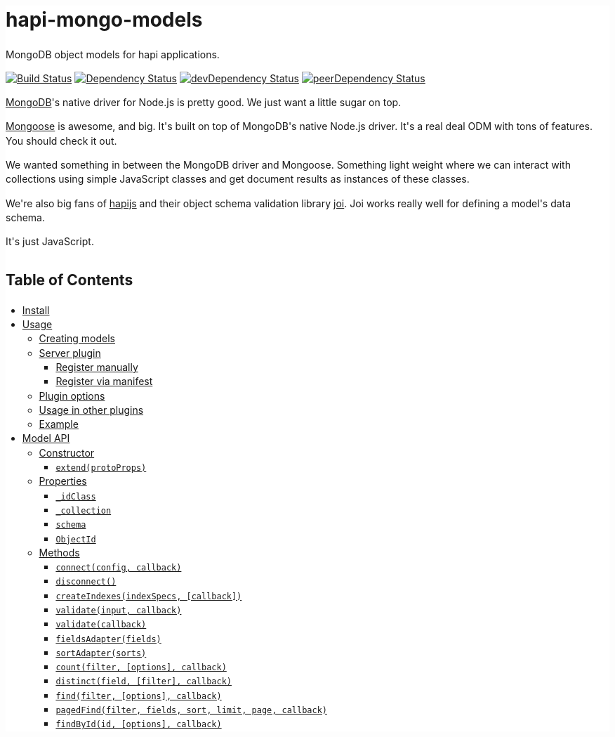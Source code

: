 # hapi-mongo-models

MongoDB object models for hapi applications.

[![Build Status](https://travis-ci.org/jedireza/hapi-mongo-models.svg?branch=master)](https://travis-ci.org/jedireza/hapi-mongo-models)
[![Dependency Status](https://david-dm.org/jedireza/hapi-mongo-models.svg?style=flat)](https://david-dm.org/jedireza/hapi-mongo-models)
[![devDependency Status](https://david-dm.org/jedireza/hapi-mongo-models/dev-status.svg?style=flat)](https://david-dm.org/jedireza/hapi-mongo-models#info=devDependencies)
[![peerDependency Status](https://david-dm.org/jedireza/hapi-mongo-models/peer-status.svg?style=flat)](https://david-dm.org/jedireza/hapi-mongo-models#info=peerDependencies)

[MongoDB](https://github.com/mongodb/node-mongodb-native)'s native driver for
Node.js is pretty good. We just want a little sugar on top.

[Mongoose](http://mongoosejs.com/) is awesome, and big. It's built on top of
MongoDB's native Node.js driver. It's a real deal ODM with tons of features.
You should check it out.

We wanted something in between the MongoDB driver and Mongoose. Something light
weight where we can interact with collections using simple JavaScript classes
and get document results as instances of these classes.

We're also big fans of [hapijs](http://hapijs.com/) and their object schema
validation library [joi](https://github.com/hapijs/joi). Joi works really well
for defining a model's data schema.

It's just JavaScript.


## Table of Contents

- [Install](#install)
- [Usage](#usage)
    - [Creating models](#creating-models)
    - [Server plugin](#server-plugin)
        - [Register manually](#register-manually)
        - [Register via manifest](#register-via-manifest)
    - [Plugin options](#plugin-options)
    - [Usage in other plugins](#usage-in-other-plugins)
    - [Example](#example)
- [Model API](#model-api)
    - [Constructor](#constructor)
        - [`extend(protoProps)`](#extendprotoprops)
    - [Properties](#properties)
        - [`_idClass`](#_idclass)
        - [`_collection`](#_collection)
        - [`schema`](#schema)
        - [`ObjectId`](#objectid)
    - [Methods](#methods)
        - [`connect(config, callback)`](#connectconfig-callback)
        - [`disconnect()`](#disconnect)
        - [`createIndexes(indexSpecs, [callback])`](#createindexesindexspecs-callback)
        - [`validate(input, callback)`](#validateinput-callback)
        - [`validate(callback)`](#validatecallback)
        - [`fieldsAdapter(fields)`](#fieldsadapterfields)
        - [`sortAdapter(sorts)`](#sortadaptersorts)
        - [`count(filter, [options], callback)`](#countfilter-options-callback)
        - [`distinct(field, [filter], callback)`](#distinctfield-filter-callback)
        - [`find(filter, [options], callback)`](#findfilter-options-callback)
        - [`pagedFind(filter, fields, sort, limit, page, callback)`](#pagedfindfilter-fields-sort-limit-page-callback)
        - [`findById(id, [options], callback)`](#findbyidid-options-callback)